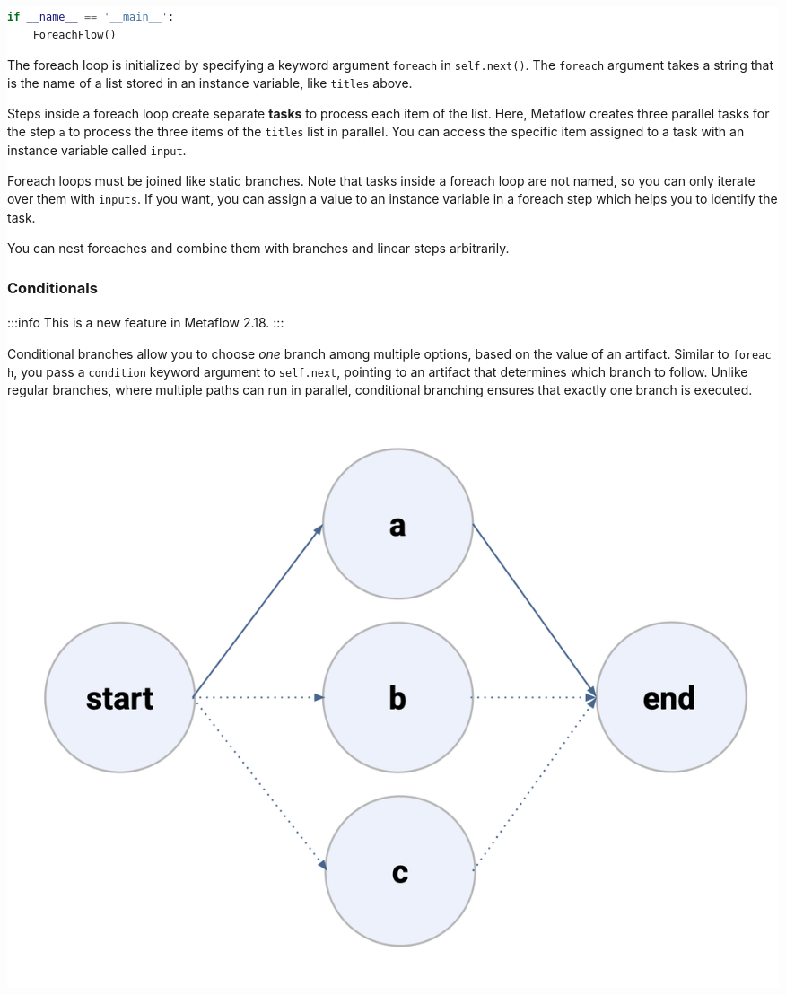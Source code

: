 ```python
if __name__ == '__main__':
    ForeachFlow()
```

The foreach loop is initialized by specifying a keyword argument `foreach` in
`self.next()`. The `foreach` argument takes a string that is the name of a list stored
in an instance variable, like `titles` above.

Steps inside a foreach loop create separate **tasks** to process each item of the list.
Here, Metaflow creates three parallel tasks for the step `a` to process the three items
of the `titles` list in parallel. You can access the specific item assigned to a task
with an instance variable called `input`.

Foreach loops must be joined like static branches. Note that tasks inside a foreach loop
are not named, so you can only iterate over them with `inputs`. If you want, you can
assign a value to an instance variable in a foreach step which helps you to identify the
task.

You can nest foreaches and combine them with branches and linear steps arbitrarily.

### Conditionals

:::info 
This is a new feature in Metaflow 2.18.
:::

Conditional branches allow you to choose *one* branch among multiple
options, based on the value of an artifact. Similar to `foreach`, you
pass a `condition` keyword argument to `self.next`, pointing to an artifact
that determines which branch to follow. Unlike regular branches, where
multiple paths can run in parallel, conditional branching ensures that
exactly one branch is executed.

![](/assets/dag-conditional.png)